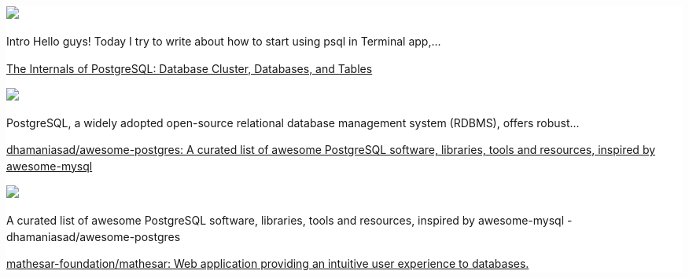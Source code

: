 [![](https://media.dev.to/dynamic/image/width=1000,height=500,fit=cover,gravity=auto,format=auto/https%3A%2F%2Fdev-to-uploads.s3.amazonaws.com%2Fuploads%2Farticles%2Fce2myv15u3p84wzxntr9.png)](https://dev.to/koshirok096/how-to-start-using-psql-in-terminal-for-beginners-2ok3)

</div>

Intro Hello guys! Today I try to write about how to start using psql in
Terminal app,...

</div>

<div class="card">

<div class="card-title">

[The Internals of PostgreSQL: Database Cluster, Databases, and
Tables](https://dev.to/sadeeddahmad/the-internals-of-postgresql-database-cluster-databases-and-tables-n2d)

</div>

<div class="card-image">

[![](https://dev-to-uploads.s3.amazonaws.com/uploads/articles/3otvb2z646ytpt1hl2rv.jpg)](https://dev.to/sadeeddahmad/the-internals-of-postgresql-database-cluster-databases-and-tables-n2d)

</div>

PostgreSQL, a widely adopted open-source relational database management
system (RDBMS), offers robust...

</div>

<div class="card">

<div class="card-title">

[dhamaniasad/awesome-postgres: A curated list of awesome PostgreSQL
software, libraries, tools and resources, inspired by
awesome-mysql](https://github.com/dhamaniasad/awesome-postgres)

</div>

<div class="card-image">

[![](https://opengraph.githubassets.com/b25c223f8923e54804d677e9848a6ac1bc75c268dc2fddc079895894a5b4f214/dhamaniasad/awesome-postgres)](https://github.com/dhamaniasad/awesome-postgres)

</div>

A curated list of awesome PostgreSQL software, libraries, tools and
resources, inspired by awesome-mysql - dhamaniasad/awesome-postgres

</div>

<div class="card">

<div class="card-title">

[mathesar-foundation/mathesar: Web application providing an intuitive
user experience to databases.](https://github.com/centerofci/mathesar)
